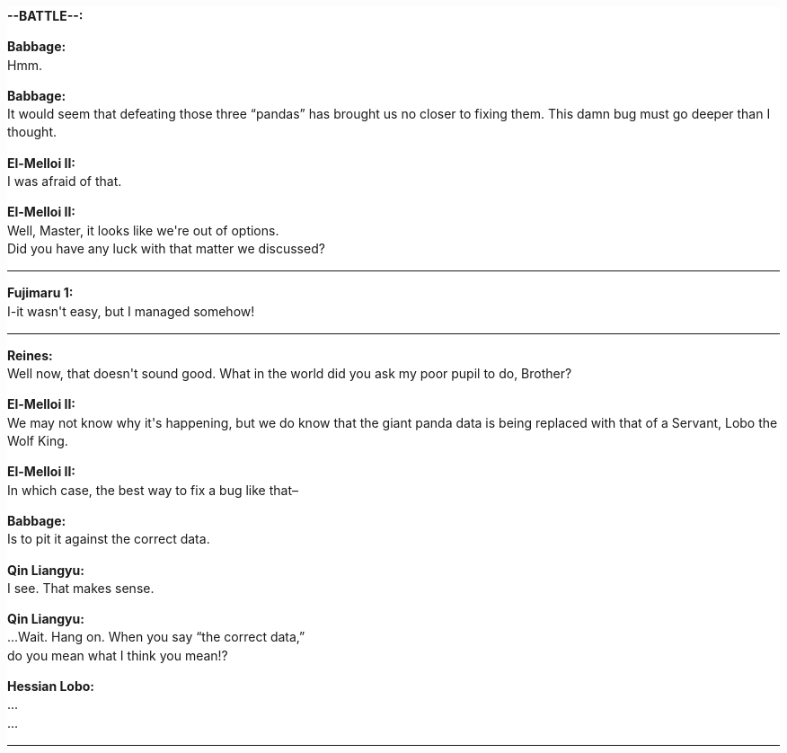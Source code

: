    
**--BATTLE--:**  
   
**Babbage:**   
Hmm.  
  
   
**Babbage:**   
It would seem that defeating those three “pandas” has brought us no closer to fixing them. This damn bug must go deeper than I thought.  
  
   
**El-Melloi II:**   
I was afraid of that.  
  
   
**El-Melloi II:**   
Well, Master, it looks like we're out of options.  
Did you have any luck with that matter we discussed?  
  
   
  
---  
  
**Fujimaru 1:**   
I-it wasn't easy, but I managed somehow!  
  
  
---  
   
**Reines:**   
Well now, that doesn't sound good. What in the world did you ask my poor pupil to do, Brother?  
  
   
**El-Melloi II:**   
We may not know why it's happening, but we do know that the giant panda data is being replaced with that of a Servant, Lobo the Wolf King.  
  
   
**El-Melloi II:**   
In which case, the best way to fix a bug like that&ndash;  
  
   
**Babbage:**   
Is to pit it against the correct data.  
  
   
**Qin Liangyu:**   
I see. That makes sense.  
  
   
**Qin Liangyu:**   
...Wait. Hang on. When you say “the correct data,”  
do you mean what I think you mean!?  
  
   
**Hessian Lobo:**   
...  
...  
  
   
  
---  
  